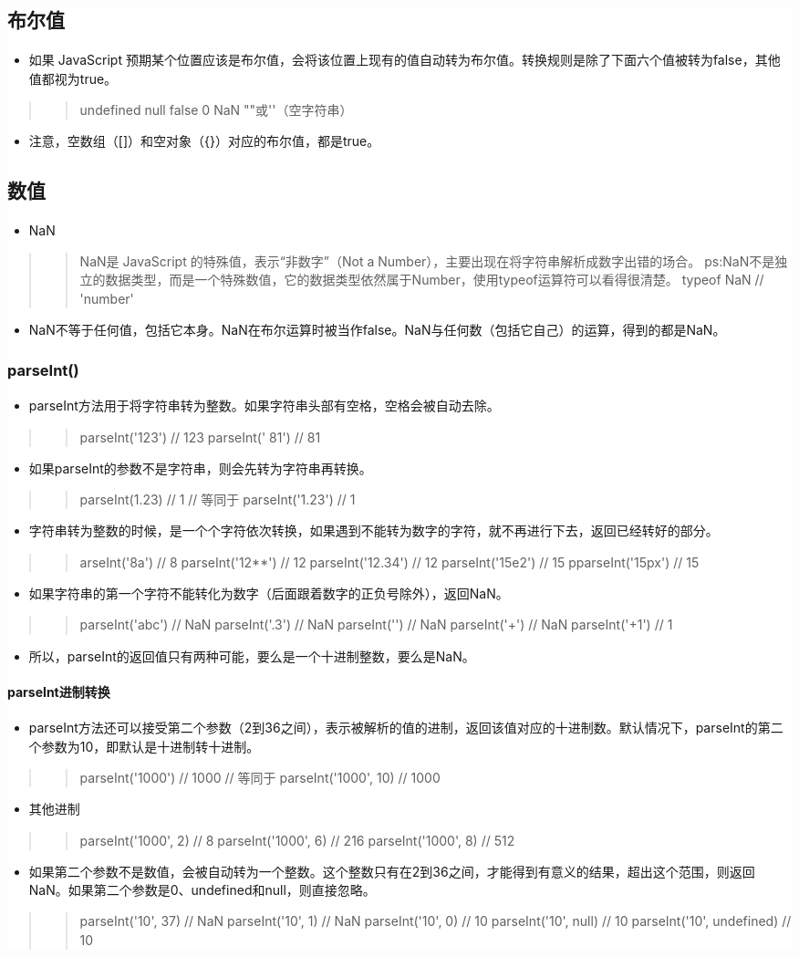 ## 布尔值
* 如果 JavaScript 预期某个位置应该是布尔值，会将该位置上现有的值自动转为布尔值。转换规则是除了下面六个值被转为false，其他值都视为true。
>> undefined
>> null
>> false
>> 0
>> NaN
>> ""或''（空字符串）
* 注意，空数组（[]）和空对象（{}）对应的布尔值，都是true。

## 数值
* NaN
>> NaN是 JavaScript 的特殊值，表示“非数字”（Not a Number），主要出现在将字符串解析成数字出错的场合。
>> ps:NaN不是独立的数据类型，而是一个特殊数值，它的数据类型依然属于Number，使用typeof运算符可以看得很清楚。
>> typeof NaN // 'number'
* NaN不等于任何值，包括它本身。NaN在布尔运算时被当作false。NaN与任何数（包括它自己）的运算，得到的都是NaN。

### parseInt()
* parseInt方法用于将字符串转为整数。如果字符串头部有空格，空格会被自动去除。
>> parseInt('123') // 123
>> parseInt('   81') // 81
* 如果parseInt的参数不是字符串，则会先转为字符串再转换。
>> parseInt(1.23) // 1
>> // 等同于
>> parseInt('1.23') // 1
* 字符串转为整数的时候，是一个个字符依次转换，如果遇到不能转为数字的字符，就不再进行下去，返回已经转好的部分。
>> arseInt('8a') // 8
>> parseInt('12**') // 12
>> parseInt('12.34') // 12
>> parseInt('15e2') // 15
>> pparseInt('15px') // 15
* 如果字符串的第一个字符不能转化为数字（后面跟着数字的正负号除外），返回NaN。
>> parseInt('abc') // NaN
>> parseInt('.3') // NaN
>> parseInt('') // NaN
>> parseInt('+') // NaN
>> parseInt('+1') // 1
* 所以，parseInt的返回值只有两种可能，要么是一个十进制整数，要么是NaN。
#### parseInt进制转换
* parseInt方法还可以接受第二个参数（2到36之间），表示被解析的值的进制，返回该值对应的十进制数。默认情况下，parseInt的第二个参数为10，即默认是十进制转十进制。
>> parseInt('1000') // 1000
>> // 等同于
>> parseInt('1000', 10) // 1000
* 其他进制
>> parseInt('1000', 2) // 8
>> parseInt('1000', 6) // 216
>> parseInt('1000', 8) // 512
* 如果第二个参数不是数值，会被自动转为一个整数。这个整数只有在2到36之间，才能得到有意义的结果，超出这个范围，则返回NaN。如果第二个参数是0、undefined和null，则直接忽略。
>> parseInt('10', 37) // NaN
>> parseInt('10', 1) // NaN
>> parseInt('10', 0) // 10
>> parseInt('10', null) // 10
>> parseInt('10', undefined) // 10
